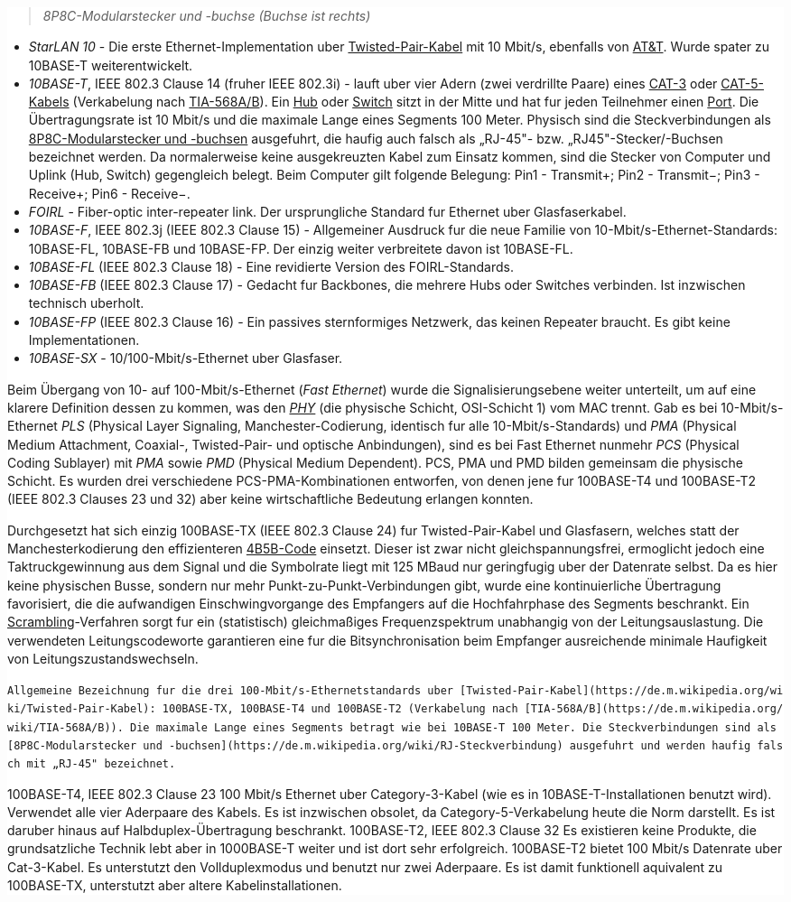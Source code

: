 > _8P8C-Modularstecker und -buchse (Buchse ist rechts)_

  * _StarLAN 10_ - Die erste Ethernet-Implementation uber [Twisted-Pair-Kabel](https://de.m.wikipedia.org/wiki/Twisted-Pair-Kabel) mit 10 Mbit/s, ebenfalls von [AT&T](https://de.m.wikipedia.org/wiki/AT%26T). Wurde spater zu 10BASE-T weiterentwickelt.
  * _10BASE-T_, IEEE 802.3 Clause 14 (fruher IEEE 802.3i) - lauft uber vier Adern (zwei verdrillte Paare) eines [CAT-3](https://de.m.wikipedia.org/wiki/Twisted-Pair-Kabel) oder [CAT-5-Kabels](https://de.m.wikipedia.org/wiki/Twisted-Pair-Kabel) (Verkabelung nach [TIA-568A/B](https://de.m.wikipedia.org/wiki/TIA-568A/B)). Ein [Hub](https://de.m.wikipedia.org/wiki/Hub_\(Netzwerk\)) oder [Switch](https://de.m.wikipedia.org/wiki/Switch_\(Computertechnik\)) sitzt in der Mitte und hat fur jeden Teilnehmer einen [Port](https://de.m.wikipedia.org/wiki/Port_\(Schnittstelle\)). Die Übertragungsrate ist 10 Mbit/s und die maximale Lange eines Segments 100 Meter. Physisch sind die Steckverbindungen als [8P8C-Modularstecker und -buchsen](https://de.m.wikipedia.org/wiki/RJ-Steckverbindung) ausgefuhrt, die haufig auch falsch als „RJ-45"\- bzw. „RJ45"-Stecker/-Buchsen bezeichnet werden. Da normalerweise keine ausgekreuzten Kabel zum Einsatz kommen, sind die Stecker von Computer und Uplink (Hub, Switch) gegengleich belegt. Beim Computer gilt folgende Belegung: Pin1 - Transmit+; Pin2 - Transmit−; Pin3 - Receive+; Pin6 - Receive−.
  * _FOIRL_ - Fiber-optic inter-repeater link. Der ursprungliche Standard fur Ethernet uber Glasfaserkabel.
  * _10BASE-F_, IEEE 802.3j (IEEE 802.3 Clause 15) - Allgemeiner Ausdruck fur die neue Familie von 10-Mbit/s-Ethernet-Standards: 10BASE-FL, 10BASE-FB und 10BASE-FP. Der einzig weiter verbreitete davon ist 10BASE-FL.
  * _10BASE-FL_ (IEEE 802.3 Clause 18) - Eine revidierte Version des FOIRL-Standards.
  * _10BASE-FB_ (IEEE 802.3 Clause 17) - Gedacht fur Backbones, die mehrere Hubs oder Switches verbinden. Ist inzwischen technisch uberholt.
  * _10BASE-FP_ (IEEE 802.3 Clause 16) - Ein passives sternformiges Netzwerk, das keinen Repeater braucht. Es gibt keine Implementationen.
  * _10BASE-SX_ - 10/100-Mbit/s-Ethernet uber Glasfaser.

Beim Übergang von 10- auf 100-Mbit/s-Ethernet (_Fast Ethernet_) wurde die Signalisierungsebene weiter unterteilt, um auf eine klarere Definition dessen zu kommen, was den _[PHY](https://de.m.wikipedia.org/wiki/PHY)_ (die physische Schicht, OSI-Schicht 1) vom MAC trennt. Gab es bei 10-Mbit/s-Ethernet _PLS_ (Physical Layer Signaling, Manchester-Codierung, identisch fur alle 10-Mbit/s-Standards) und _PMA_ (Physical Medium Attachment, Coaxial-, Twisted-Pair- und optische Anbindungen), sind es bei Fast Ethernet nunmehr _PCS_ (Physical Coding Sublayer) mit _PMA_ sowie _PMD_ (Physical Medium Dependent). PCS, PMA und PMD bilden gemeinsam die physische Schicht. Es wurden drei verschiedene PCS-PMA-Kombinationen entworfen, von denen jene fur 100BASE-T4 und 100BASE-T2 (IEEE 802.3 Clauses 23 und 32) aber keine wirtschaftliche Bedeutung erlangen konnten.

Durchgesetzt hat sich einzig 100BASE-TX (IEEE 802.3 Clause 24) fur Twisted-Pair-Kabel und Glasfasern, welches statt der Manchesterkodierung den effizienteren [4B5B-Code](https://de.m.wikipedia.org/wiki/4B5B-Code) einsetzt. Dieser ist zwar nicht gleichspannungsfrei, ermoglicht jedoch eine Taktruckgewinnung aus dem Signal und die Symbolrate liegt mit 125 MBaud nur geringfugig uber der Datenrate selbst. Da es hier keine physischen Busse, sondern nur mehr Punkt-zu-Punkt-Verbindungen gibt, wurde eine kontinuierliche Übertragung favorisiert, die die aufwandigen Einschwingvorgange des Empfangers auf die Hochfahrphase des Segments beschrankt. Ein [Scrambling](https://de.m.wikipedia.org/wiki/Scrambling)-Verfahren sorgt fur ein (statistisch) gleichmaßiges Frequenzspektrum unabhangig von der Leitungsauslastung. Die verwendeten Leitungscodeworte garantieren eine fur die Bitsynchronisation beim Empfanger ausreichende minimale Haufigkeit von Leitungszustandswechseln.

    Allgemeine Bezeichnung fur die drei 100-Mbit/s-Ethernetstandards uber [Twisted-Pair-Kabel](https://de.m.wikipedia.org/wiki/Twisted-Pair-Kabel): 100BASE-TX, 100BASE-T4 und 100BASE-T2 (Verkabelung nach [TIA-568A/B](https://de.m.wikipedia.org/wiki/TIA-568A/B)). Die maximale Lange eines Segments betragt wie bei 10BASE-T 100 Meter. Die Steckverbindungen sind als [8P8C-Modularstecker und -buchsen](https://de.m.wikipedia.org/wiki/RJ-Steckverbindung) ausgefuhrt und werden haufig falsch mit „RJ-45" bezeichnet.
100BASE-T4, IEEE 802.3 Clause 23
    100 Mbit/s Ethernet uber Category-3-Kabel (wie es in 10BASE-T-Installationen benutzt wird). Verwendet alle vier Aderpaare des Kabels. Es ist inzwischen obsolet, da Category-5-Verkabelung heute die Norm darstellt. Es ist daruber hinaus auf Halbduplex-Übertragung beschrankt.
100BASE-T2, IEEE 802.3 Clause 32
    Es existieren keine Produkte, die grundsatzliche Technik lebt aber in 1000BASE-T weiter und ist dort sehr erfolgreich. 100BASE-T2 bietet 100 Mbit/s Datenrate uber Cat-3-Kabel. Es unterstutzt den Vollduplexmodus und benutzt nur zwei Aderpaare. Es ist damit funktionell aquivalent zu 100BASE-TX, unterstutzt aber altere Kabelinstallationen.